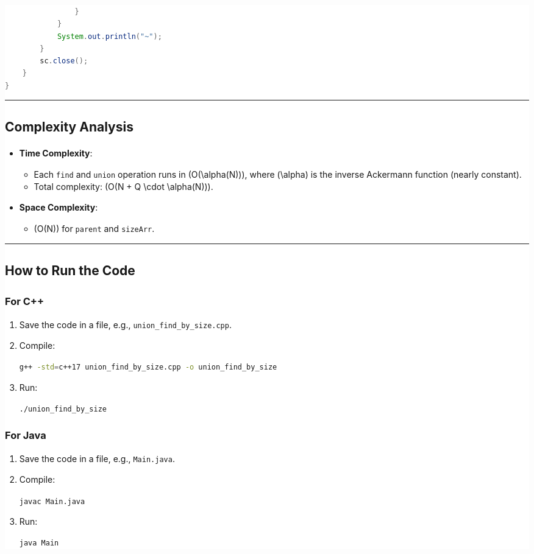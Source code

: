 ```java
                }
            }
            System.out.println("~");
        }
        sc.close();
    }
}
```

---

## Complexity Analysis

- **Time Complexity**:
  - Each `find` and `union` operation runs in \(O(\alpha(N))\), where \(\alpha\) is the inverse Ackermann function (nearly constant).
  - Total complexity: \(O(N + Q \cdot \alpha(N))\).

- **Space Complexity**:
  - \(O(N)\) for `parent` and `sizeArr`.

---

## How to Run the Code

### For C++

1. Save the code in a file, e.g., `union_find_by_size.cpp`.
2. Compile:

   ```bash
   g++ -std=c++17 union_find_by_size.cpp -o union_find_by_size
   ```

3. Run:

   ```bash
   ./union_find_by_size
   ```

### For Java

1. Save the code in a file, e.g., `Main.java`.
2. Compile:

   ```bash
   javac Main.java
   ```

3. Run:

   ```bash
   java Main
   ```
